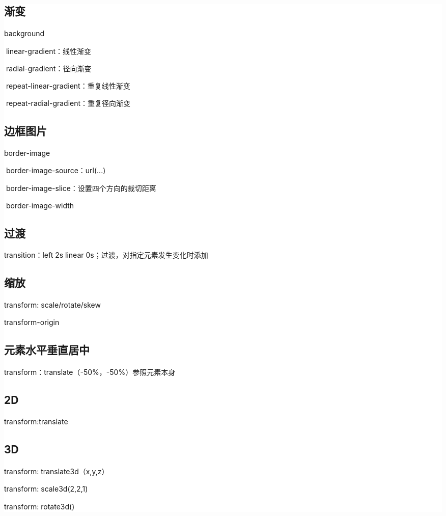 ## 渐变

background

​	linear-gradient：线性渐变

​	radial-gradient：径向渐变

​	repeat-linear-gradient：重复线性渐变

​	repeat-radial-gradient：重复径向渐变



## 边框图片

border-image

​	border-image-source：url(...)

​	border-image-slice：设置四个方向的裁切距离

​	border-image-width



## 过渡

transition：left 2s linear 0s；过渡，对指定元素发生变化时添加





## 缩放

transform: scale/rotate/skew

transform-origin



## 元素水平垂直居中

transform：translate（-50%，-50%）参照元素本身



## 2D

transform:translate

## 3D

transform: translate3d（x,y,z）

transform: scale3d(2,2,1)

transform: rotate3d()

